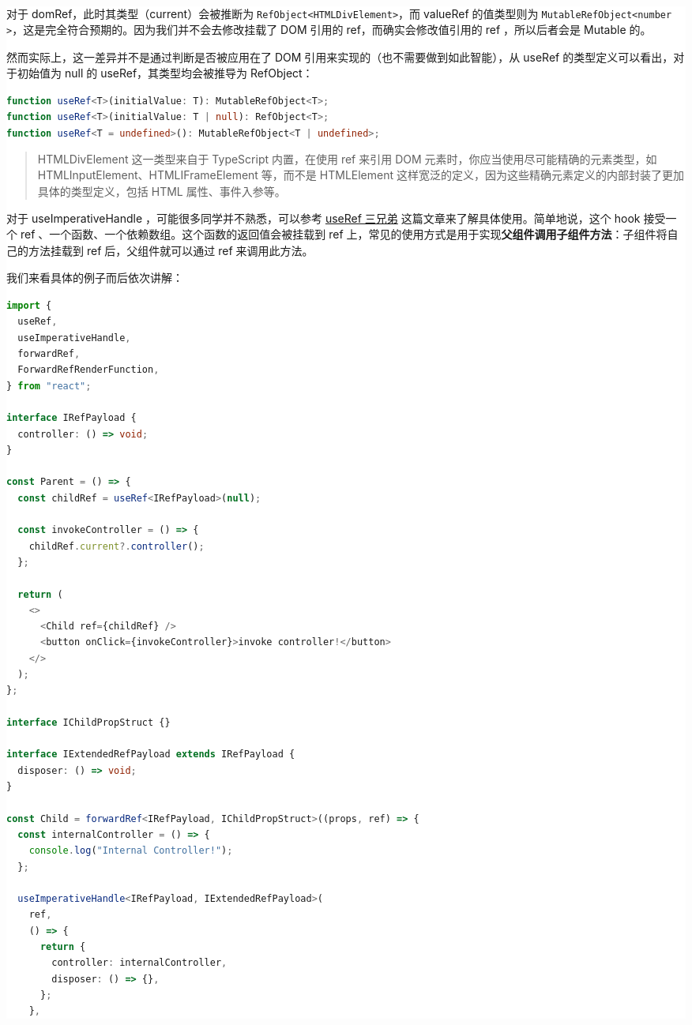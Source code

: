 对于 domRef，此时其类型（current）会被推断为 `RefObject<HTMLDivElement>`，而 valueRef 的值类型则为 `MutableRefObject<number>`，这是完全符合预期的。因为我们并不会去修改挂载了 DOM 引用的 ref，而确实会修改值引用的 ref ，所以后者会是 Mutable 的。

然而实际上，这一差异并不是通过判断是否被应用在了 DOM 引用来实现的（也不需要做到如此智能），从 useRef 的类型定义可以看出，对于初始值为 null 的 useRef，其类型均会被推导为 RefObject：

```typescript
function useRef<T>(initialValue: T): MutableRefObject<T>;
function useRef<T>(initialValue: T | null): RefObject<T>;
function useRef<T = undefined>(): MutableRefObject<T | undefined>;
```

> HTMLDivElement 这一类型来自于 TypeScript 内置，在使用 ref 来引用 DOM 元素时，你应当使用尽可能精确的元素类型，如 HTMLInputElement、HTMLIFrameElement 等，而不是 HTMLElement 这样宽泛的定义，因为这些精确元素定义的内部封装了更加具体的类型定义，包括 HTML 属性、事件入参等。

对于 useImperativeHandle ，可能很多同学并不熟悉，可以参考 [useRef 三兄弟](https://juejin.cn/post/6888616874171432973) 这篇文章来了解具体使用。简单地说，这个 hook 接受一个 ref 、一个函数、一个依赖数组。这个函数的返回值会被挂载到 ref 上，常见的使用方式是用于实现**父组件调用子组件方法**：子组件将自己的方法挂载到 ref 后，父组件就可以通过 ref 来调用此方法。

我们来看具体的例子而后依次讲解：

```typescript
import {
  useRef,
  useImperativeHandle,
  forwardRef,
  ForwardRefRenderFunction,
} from "react";

interface IRefPayload {
  controller: () => void;
}

const Parent = () => {
  const childRef = useRef<IRefPayload>(null);

  const invokeController = () => {
    childRef.current?.controller();
  };

  return (
    <>
      <Child ref={childRef} />
      <button onClick={invokeController}>invoke controller!</button>
    </>
  );
};

interface IChildPropStruct {}

interface IExtendedRefPayload extends IRefPayload {
  disposer: () => void;
}

const Child = forwardRef<IRefPayload, IChildPropStruct>((props, ref) => {
  const internalController = () => {
    console.log("Internal Controller!");
  };

  useImperativeHandle<IRefPayload, IExtendedRefPayload>(
    ref,
    () => {
      return {
        controller: internalController,
        disposer: () => {},
      };
    },
```